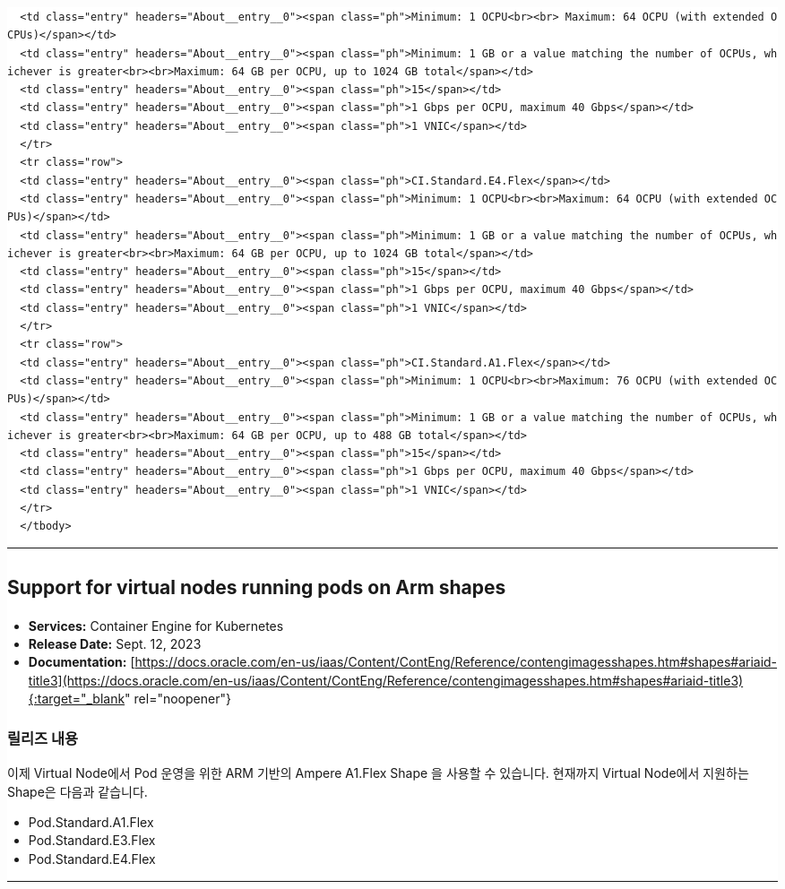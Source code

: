       <td class="entry" headers="About__entry__0"><span class="ph">Minimum: 1 OCPU<br><br> Maximum: 64 OCPU (with extended OCPUs)</span></td>
      <td class="entry" headers="About__entry__0"><span class="ph">Minimum: 1 GB or a value matching the number of OCPUs, whichever is greater<br><br>Maximum: 64 GB per OCPU, up to 1024 GB total</span></td>
      <td class="entry" headers="About__entry__0"><span class="ph">15</span></td>
      <td class="entry" headers="About__entry__0"><span class="ph">1 Gbps per OCPU, maximum 40 Gbps</span></td>
      <td class="entry" headers="About__entry__0"><span class="ph">1 VNIC</span></td>
      </tr>
      <tr class="row">
      <td class="entry" headers="About__entry__0"><span class="ph">CI.Standard.E4.Flex</span></td>
      <td class="entry" headers="About__entry__0"><span class="ph">Minimum: 1 OCPU<br><br>Maximum: 64 OCPU (with extended OCPUs)</span></td>
      <td class="entry" headers="About__entry__0"><span class="ph">Minimum: 1 GB or a value matching the number of OCPUs, whichever is greater<br><br>Maximum: 64 GB per OCPU, up to 1024 GB total</span></td>
      <td class="entry" headers="About__entry__0"><span class="ph">15</span></td>
      <td class="entry" headers="About__entry__0"><span class="ph">1 Gbps per OCPU, maximum 40 Gbps</span></td>
      <td class="entry" headers="About__entry__0"><span class="ph">1 VNIC</span></td>
      </tr>
      <tr class="row">
      <td class="entry" headers="About__entry__0"><span class="ph">CI.Standard.A1.Flex</span></td>
      <td class="entry" headers="About__entry__0"><span class="ph">Minimum: 1 OCPU<br><br>Maximum: 76 OCPU (with extended OCPUs)</span></td>
      <td class="entry" headers="About__entry__0"><span class="ph">Minimum: 1 GB or a value matching the number of OCPUs, whichever is greater<br><br>Maximum: 64 GB per OCPU, up to 488 GB total</span></td>
      <td class="entry" headers="About__entry__0"><span class="ph">15</span></td>
      <td class="entry" headers="About__entry__0"><span class="ph">1 Gbps per OCPU, maximum 40 Gbps</span></td>
      <td class="entry" headers="About__entry__0"><span class="ph">1 VNIC</span></td>
      </tr>
      </tbody>
</table>

---

## Support for virtual nodes running pods on Arm shapes
* **Services:** Container Engine for Kubernetes
* **Release Date:** Sept. 12, 2023
* **Documentation:** [https://docs.oracle.com/en-us/iaas/Content/ContEng/Reference/contengimagesshapes.htm#shapes#ariaid-title3](https://docs.oracle.com/en-us/iaas/Content/ContEng/Reference/contengimagesshapes.htm#shapes#ariaid-title3){:target="_blank" rel="noopener"}

### 릴리즈 내용
이제 Virtual Node에서 Pod 운영을 위한 ARM 기반의 Ampere A1.Flex Shape 을 사용할 수 있습니다. 현재까지 Virtual Node에서 지원하는 Shape은 다음과 같습니다.

* Pod.Standard.A1.Flex
* Pod.Standard.E3.Flex
* Pod.Standard.E4.Flex

---